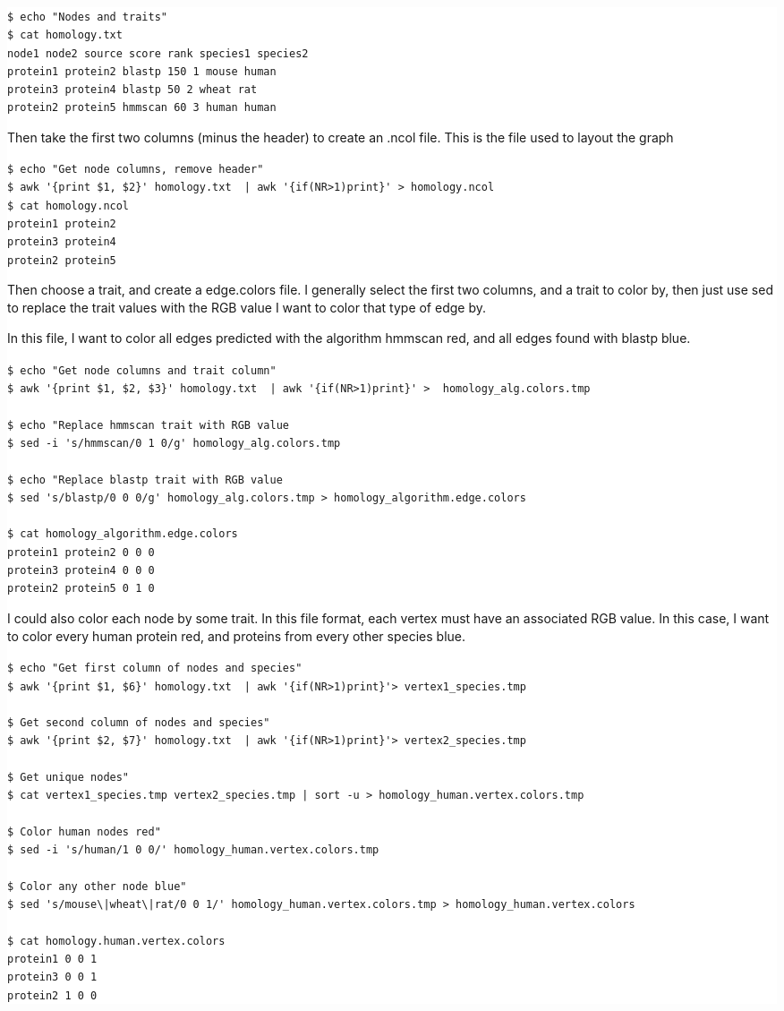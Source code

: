 ```
$ echo "Nodes and traits"
$ cat homology.txt
node1 node2 source score rank species1 species2
protein1 protein2 blastp 150 1 mouse human
protein3 protein4 blastp 50 2 wheat rat
protein2 protein5 hmmscan 60 3 human human
```

Then take the first two columns (minus the header) to create an .ncol file. This is the file used to layout the graph

```
$ echo "Get node columns, remove header"
$ awk '{print $1, $2}' homology.txt  | awk '{if(NR>1)print}' > homology.ncol
$ cat homology.ncol
protein1 protein2
protein3 protein4
protein2 protein5
```

Then choose a trait, and create a edge.colors file. I generally select the first two columns, and a trait to color by, then just use sed to replace the trait values with the RGB value I want to color that type of edge by.

In this file, I want to color all edges predicted with the algorithm hmmscan red, and all edges found with blastp blue. 

```
$ echo "Get node columns and trait column"
$ awk '{print $1, $2, $3}' homology.txt  | awk '{if(NR>1)print}' >  homology_alg.colors.tmp

$ echo "Replace hmmscan trait with RGB value
$ sed -i 's/hmmscan/0 1 0/g' homology_alg.colors.tmp

$ echo "Replace blastp trait with RGB value
$ sed 's/blastp/0 0 0/g' homology_alg.colors.tmp > homology_algorithm.edge.colors

$ cat homology_algorithm.edge.colors
protein1 protein2 0 0 0
protein3 protein4 0 0 0
protein2 protein5 0 1 0
```

I could also color each node by some trait. In this file format, each vertex must have an associated RGB value. In this case, I want to color every human protein red, and proteins from every other species blue. 

```
$ echo "Get first column of nodes and species"
$ awk '{print $1, $6}' homology.txt  | awk '{if(NR>1)print}'> vertex1_species.tmp

$ Get second column of nodes and species"
$ awk '{print $2, $7}' homology.txt  | awk '{if(NR>1)print}'> vertex2_species.tmp

$ Get unique nodes"
$ cat vertex1_species.tmp vertex2_species.tmp | sort -u > homology_human.vertex.colors.tmp

$ Color human nodes red"
$ sed -i 's/human/1 0 0/' homology_human.vertex.colors.tmp

$ Color any other node blue"
$ sed 's/mouse\|wheat\|rat/0 0 1/' homology_human.vertex.colors.tmp > homology_human.vertex.colors

$ cat homology.human.vertex.colors
protein1 0 0 1
protein3 0 0 1
protein2 1 0 0
```